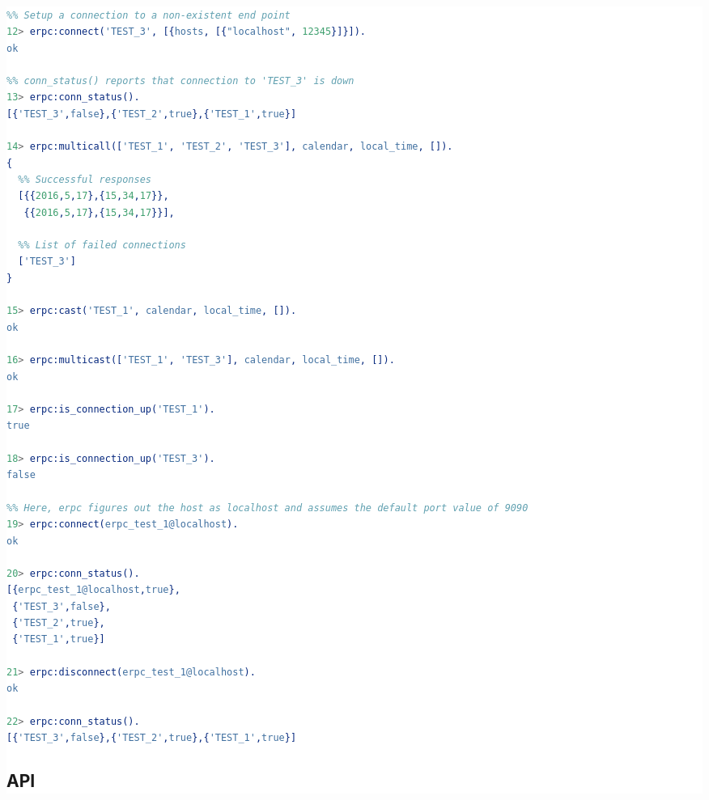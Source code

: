 ```erlang
%% Setup a connection to a non-existent end point
12> erpc:connect('TEST_3', [{hosts, [{"localhost", 12345}]}]).                    
ok

%% conn_status() reports that connection to 'TEST_3' is down
13> erpc:conn_status().                                            
[{'TEST_3',false},{'TEST_2',true},{'TEST_1',true}]

14> erpc:multicall(['TEST_1', 'TEST_2', 'TEST_3'], calendar, local_time, []).
{
  %% Successful responses
  [{{2016,5,17},{15,34,17}},
   {{2016,5,17},{15,34,17}}],

  %% List of failed connections
  ['TEST_3']
}

15> erpc:cast('TEST_1', calendar, local_time, []).
ok

16> erpc:multicast(['TEST_1', 'TEST_3'], calendar, local_time, []).
ok

17> erpc:is_connection_up('TEST_1').
true

18> erpc:is_connection_up('TEST_3').
false

%% Here, erpc figures out the host as localhost and assumes the default port value of 9090
19> erpc:connect(erpc_test_1@localhost).
ok

20> erpc:conn_status().
[{erpc_test_1@localhost,true},
 {'TEST_3',false},
 {'TEST_2',true},
 {'TEST_1',true}]

21> erpc:disconnect(erpc_test_1@localhost).   
ok

22> erpc:conn_status().                    
[{'TEST_3',false},{'TEST_2',true},{'TEST_1',true}]

```

## API
